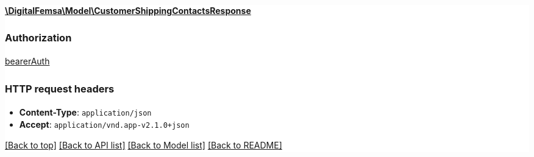 [**\DigitalFemsa\Model\CustomerShippingContactsResponse**](../Model/CustomerShippingContactsResponse.md)

### Authorization

[bearerAuth](../../README.md#bearerAuth)

### HTTP request headers

- **Content-Type**: `application/json`
- **Accept**: `application/vnd.app-v2.1.0+json`

[[Back to top]](#) [[Back to API list]](../../README.md#endpoints)
[[Back to Model list]](../../README.md#models)
[[Back to README]](../../README.md)
